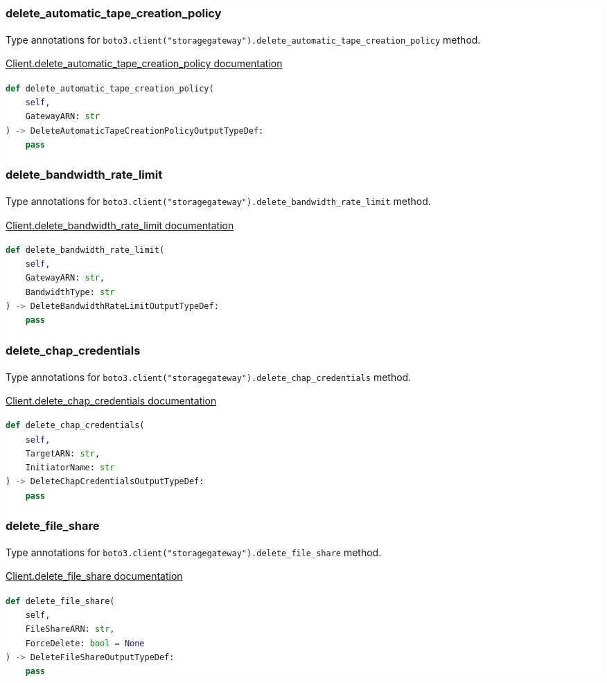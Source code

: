 ### delete_automatic_tape_creation_policy

Type annotations for `boto3.client("storagegateway").delete_automatic_tape_creation_policy` method.

[Client.delete_automatic_tape_creation_policy documentation](https://boto3.amazonaws.com/v1/documentation/api/latest/reference/services/storagegateway.html#StorageGateway.Client.delete_automatic_tape_creation_policy)

```python
def delete_automatic_tape_creation_policy(
    self,
    GatewayARN: str
) -> DeleteAutomaticTapeCreationPolicyOutputTypeDef:
    pass
```

### delete_bandwidth_rate_limit

Type annotations for `boto3.client("storagegateway").delete_bandwidth_rate_limit` method.

[Client.delete_bandwidth_rate_limit documentation](https://boto3.amazonaws.com/v1/documentation/api/latest/reference/services/storagegateway.html#StorageGateway.Client.delete_bandwidth_rate_limit)

```python
def delete_bandwidth_rate_limit(
    self,
    GatewayARN: str,
    BandwidthType: str
) -> DeleteBandwidthRateLimitOutputTypeDef:
    pass
```

### delete_chap_credentials

Type annotations for `boto3.client("storagegateway").delete_chap_credentials` method.

[Client.delete_chap_credentials documentation](https://boto3.amazonaws.com/v1/documentation/api/latest/reference/services/storagegateway.html#StorageGateway.Client.delete_chap_credentials)

```python
def delete_chap_credentials(
    self,
    TargetARN: str,
    InitiatorName: str
) -> DeleteChapCredentialsOutputTypeDef:
    pass
```

### delete_file_share

Type annotations for `boto3.client("storagegateway").delete_file_share` method.

[Client.delete_file_share documentation](https://boto3.amazonaws.com/v1/documentation/api/latest/reference/services/storagegateway.html#StorageGateway.Client.delete_file_share)

```python
def delete_file_share(
    self,
    FileShareARN: str,
    ForceDelete: bool = None
) -> DeleteFileShareOutputTypeDef:
    pass
```
